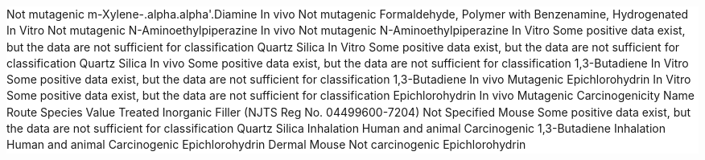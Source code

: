 Not mutagenic
m-Xylene-.alpha.alpha'.Diamine
In vivo
Not mutagenic
Formaldehyde, Polymer with Benzenamine, Hydrogenated
In Vitro
Not mutagenic
N-Aminoethylpiperazine
In vivo
Not mutagenic
N-Aminoethylpiperazine
In Vitro
Some positive data exist, but the data are not 
sufficient for classification
Quartz Silica
In Vitro
Some positive data exist, but the data are not 
sufficient for classification
Quartz Silica
In vivo
Some positive data exist, but the data are not 
sufficient for classification
1,3-Butadiene
In Vitro
Some positive data exist, but the data are not 
sufficient for classification
1,3-Butadiene
In vivo
Mutagenic
Epichlorohydrin
In Vitro
Some positive data exist, but the data are not 
sufficient for classification
Epichlorohydrin
In vivo
Mutagenic
Carcinogenicity
Name
Route
Species
Value
Treated Inorganic Filler (NJTS Reg No. 04499600-7204)
Not 
Specified
Mouse
Some positive data exist, but the data are not 
sufficient for classification
Quartz Silica
Inhalation
Human 
and 
animal
Carcinogenic
1,3-Butadiene
Inhalation
Human 
and 
animal
Carcinogenic
Epichlorohydrin
Dermal
Mouse
Not carcinogenic
Epichlorohydrin